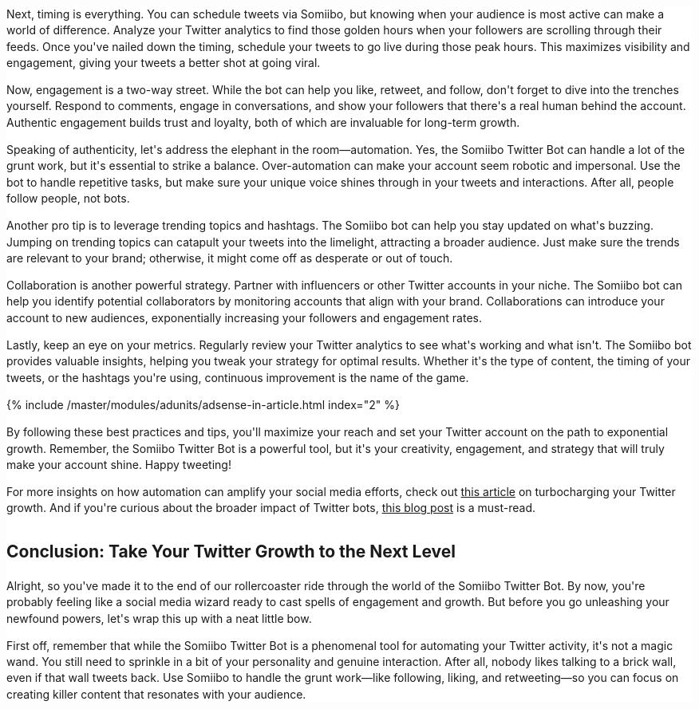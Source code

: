 Next, timing is everything. You can schedule tweets via Somiibo, but knowing when your audience is most active can make a world of difference. Analyze your Twitter analytics to find those golden hours when your followers are scrolling through their feeds. Once you've nailed down the timing, schedule your tweets to go live during those peak hours. This maximizes visibility and engagement, giving your tweets a better shot at going viral.

Now, engagement is a two-way street. While the bot can help you like, retweet, and follow, don't forget to dive into the trenches yourself. Respond to comments, engage in conversations, and show your followers that there's a real human behind the account. Authentic engagement builds trust and loyalty, both of which are invaluable for long-term growth.

Speaking of authenticity, let's address the elephant in the room—automation. Yes, the Somiibo Twitter Bot can handle a lot of the grunt work, but it's essential to strike a balance. Over-automation can make your account seem robotic and impersonal. Use the bot to handle repetitive tasks, but make sure your unique voice shines through in your tweets and interactions. After all, people follow people, not bots.

Another pro tip is to leverage trending topics and hashtags. The Somiibo bot can help you stay updated on what's buzzing. Jumping on trending topics can catapult your tweets into the limelight, attracting a broader audience. Just make sure the trends are relevant to your brand; otherwise, it might come off as desperate or out of touch.

Collaboration is another powerful strategy. Partner with influencers or other Twitter accounts in your niche. The Somiibo bot can help you identify potential collaborators by monitoring accounts that align with your brand. Collaborations can introduce your account to new audiences, exponentially increasing your followers and engagement rates.

Lastly, keep an eye on your metrics. Regularly review your Twitter analytics to see what's working and what isn't. The Somiibo bot provides valuable insights, helping you tweak your strategy for optimal results. Whether it's the type of content, the timing of your tweets, or the hashtags you're using, continuous improvement is the name of the game.

{% include /master/modules/adunits/adsense-in-article.html index="2" %}

By following these best practices and tips, you'll maximize your reach and set your Twitter account on the path to exponential growth. Remember, the Somiibo Twitter Bot is a powerful tool, but it's your creativity, engagement, and strategy that will truly make your account shine. Happy tweeting!

For more insights on how automation can amplify your social media efforts, check out [this article](https://twitbooster.com/blog/how-turbocharge-your-twitter-growth-with-the-somiibo-bot) on turbocharging your Twitter growth. And if you're curious about the broader impact of Twitter bots, [this blog post](https://twitbooster.com/blog/understanding-the-impact-of-twitter-bots-on-digital-marketing) is a must-read.

## Conclusion: Take Your Twitter Growth to the Next Level

Alright, so you've made it to the end of our rollercoaster ride through the world of the Somiibo Twitter Bot. By now, you're probably feeling like a social media wizard ready to cast spells of engagement and growth. But before you go unleashing your newfound powers, let's wrap this up with a neat little bow.

First off, remember that while the Somiibo Twitter Bot is a phenomenal tool for automating your Twitter activity, it's not a magic wand. You still need to sprinkle in a bit of your personality and genuine interaction. After all, nobody likes talking to a brick wall, even if that wall tweets back. Use Somiibo to handle the grunt work—like following, liking, and retweeting—so you can focus on creating killer content that resonates with your audience.
